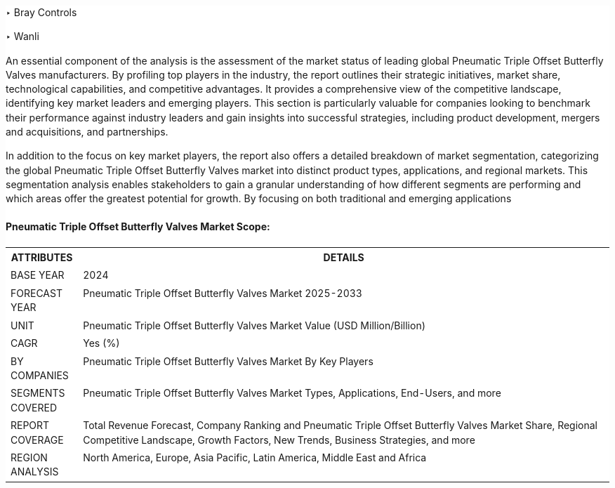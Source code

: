 ‣ Bray Controls

‣ Wanli

An essential component of the analysis is the assessment of the market status of leading global Pneumatic Triple Offset Butterfly Valves manufacturers. By profiling top players in the industry, the report outlines their strategic initiatives, market share, technological capabilities, and competitive advantages. It provides a comprehensive view of the competitive landscape, identifying key market leaders and emerging players. This section is particularly valuable for companies looking to benchmark their performance against industry leaders and gain insights into successful strategies, including product development, mergers and acquisitions, and partnerships.

In addition to the focus on key market players, the report also offers a detailed breakdown of market segmentation, categorizing the global Pneumatic Triple Offset Butterfly Valves market into distinct product types, applications, and regional markets. This segmentation analysis enables stakeholders to gain a granular understanding of how different segments are performing and which areas offer the greatest potential for growth. By focusing on both traditional and emerging applications

<h4>Pneumatic Triple Offset Butterfly Valves Market Scope:</h4>
<table>
<tr>
<th>ATTRIBUTES</th>
<th>DETAILS</th>
</tr>
<tr>
<td>BASE YEAR</td>
<td>2024</td>
</tr>
<tr>
<td>FORECAST YEAR</td>
<td>Pneumatic Triple Offset Butterfly Valves Market 2025-2033</td>
</tr>
<tr>
<td>UNIT</td>
<td>Pneumatic Triple Offset Butterfly Valves Market Value (USD Million/Billion)</td>
<tr>
<td>CAGR</td>
<td>Yes (%)</td>
</tr>
</tr>
<tr>
<td>BY COMPANIES</td>
<td>Pneumatic Triple Offset Butterfly Valves Market By Key Players</td>
</tr>
<tr>
<td>SEGMENTS COVERED</td>
<td>Pneumatic Triple Offset Butterfly Valves Market Types, Applications, End-Users, and more</td>
</tr>
<tr>
<td>REPORT COVERAGE</td>
<td>Total Revenue Forecast, Company Ranking and Pneumatic Triple Offset Butterfly Valves Market Share, Regional Competitive Landscape, Growth Factors, New Trends, Business Strategies, and more</td>
</tr>
<tr>
<td>REGION ANALYSIS</td>
<td>North America, Europe, Asia Pacific, Latin America, Middle East and Africa</td>
</tr>
</table>
